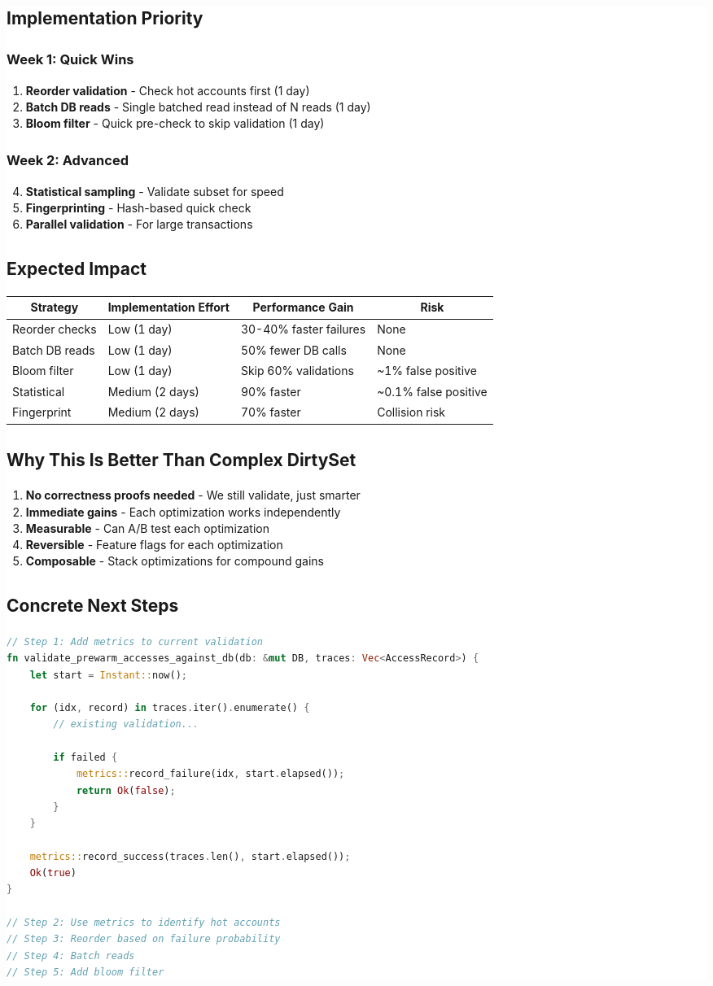 ## Implementation Priority

### Week 1: Quick Wins
1. **Reorder validation** - Check hot accounts first (1 day)
2. **Batch DB reads** - Single batched read instead of N reads (1 day)
3. **Bloom filter** - Quick pre-check to skip validation (1 day)

### Week 2: Advanced
4. **Statistical sampling** - Validate subset for speed
5. **Fingerprinting** - Hash-based quick check
6. **Parallel validation** - For large transactions

## Expected Impact

| Strategy | Implementation Effort | Performance Gain | Risk |
|----------|---------------------|------------------|------|
| Reorder checks | Low (1 day) | 30-40% faster failures | None |
| Batch DB reads | Low (1 day) | 50% fewer DB calls | None |
| Bloom filter | Low (1 day) | Skip 60% validations | ~1% false positive |
| Statistical | Medium (2 days) | 90% faster | ~0.1% false positive |
| Fingerprint | Medium (2 days) | 70% faster | Collision risk |

## Why This Is Better Than Complex DirtySet

1. **No correctness proofs needed** - We still validate, just smarter
2. **Immediate gains** - Each optimization works independently
3. **Measurable** - Can A/B test each optimization
4. **Reversible** - Feature flags for each optimization
5. **Composable** - Stack optimizations for compound gains

## Concrete Next Steps

```rust
// Step 1: Add metrics to current validation
fn validate_prewarm_accesses_against_db(db: &mut DB, traces: Vec<AccessRecord>) {
    let start = Instant::now();
    
    for (idx, record) in traces.iter().enumerate() {
        // existing validation...
        
        if failed {
            metrics::record_failure(idx, start.elapsed());
            return Ok(false);
        }
    }
    
    metrics::record_success(traces.len(), start.elapsed());
    Ok(true)
}

// Step 2: Use metrics to identify hot accounts
// Step 3: Reorder based on failure probability
// Step 4: Batch reads
// Step 5: Add bloom filter
```
